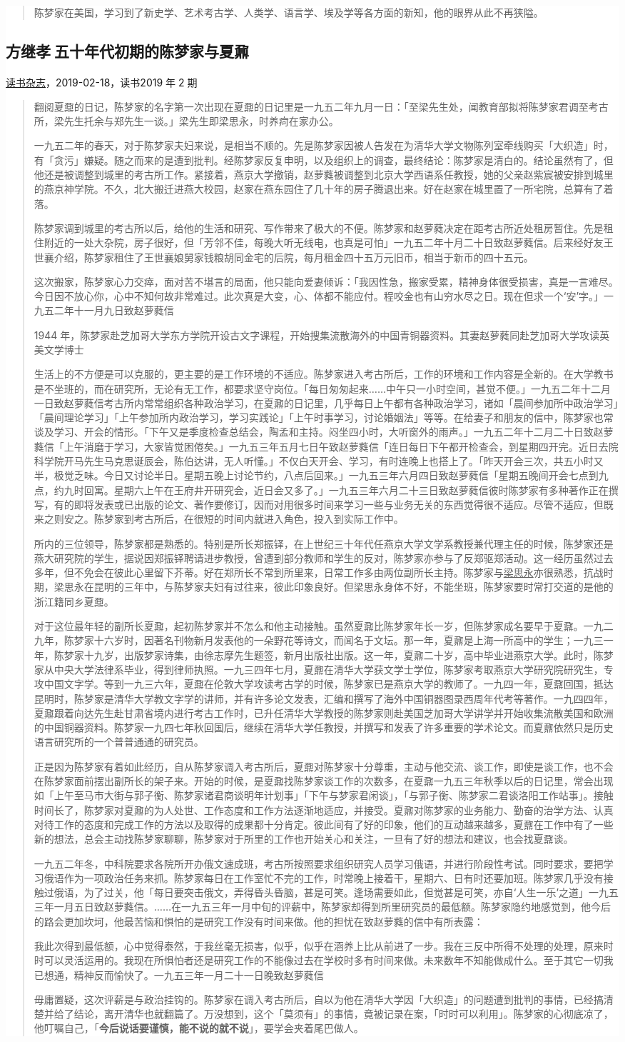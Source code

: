 >陈梦家在美国，学习到了新史学、艺术考古学、人类学、语言学、埃及学等各方面的新知，他的眼界从此不再狭隘。
> 

## 方继孝 <v>五十年代初期的陈梦家与夏鼐</v>

[读书杂志](https://mp.weixin.qq.com/s?__biz=MzA3ODk5NTAzNA==&mid=2652138381&idx=1&sn=0e834f2ea3d1388bbea52785a8df99ad&chksm=845a80b8b32d09aeac2b5730a3adcc0ce4512fcadbc7182e3277f89a6699a6e6946e946dc151&scene=21#wechat_redirect)，2019-02-18，<v>读书</v>2019 年 2 期

>翻阅夏鼐的日记，陈梦家的名字第一次出现在夏鼐的日记里是一九五二年九月一日：「至梁先生处，闻教育部拟将陈梦家君调至考古所，梁先生托余与郑先生一谈。」梁先生即梁思永，时养疴在家办公。
> 
>
> 一九五二年的春天，对于陈梦家夫妇来说，是相当不顺的。先是陈梦家因被人告发在为清华大学文物陈列室牵线购买「大织造」时，有「贪污」嫌疑。随之而来的是遭到批判。经陈梦家反复申明，以及组织上的调查，最终结论：陈梦家是清白的。结论虽然有了，但他还是被调整到城里的考古所工作。紧接着，燕京大学撤销，赵萝蕤被调整到北京大学西语系任教授，她的父亲赵紫宸被安排到城里的燕京神学院。不久，北大搬迁进燕大校园，赵家在燕东园住了几十年的房子腾退出来。好在赵家在城里置了一所宅院，总算有了着落。
>
>陈梦家调到城里的考古所以后，给他的生活和研究、写作带来了极大的不便。陈梦家和赵萝蕤决定在距考古所近处租房暂住。先是租住附近的一处大杂院，房子很好，但「芳邻不佳，每晚大听无线电，也真是可怕」<n>一九五二年十月二十日致赵萝蕤信</n>。后来经好友王世襄介绍，陈梦家租住了王世襄娘舅家钱粮胡同金宅的后院，每月租金四十五万元<n>旧币，相当于新币的四十五元</n>。
> 
>这次搬家，陈梦家心力交瘁，面对苦不堪言的局面，他只能向爱妻倾诉：「我因性急，搬家受累，精神身体很受损害，真是一言难尽。今日因不放心你，心中不知何故非常难过。此次真是大变，心、体都不能应付。程咬金也有山穷水尽之日。现在但求一个‘安’字。」<n>一九五二年十一月九日致赵萝蕤信</n> 
>  
>1944 年，陈梦家赴芝加哥大学东方学院开设古文字课程，开始搜集流散海外的中国青铜器资料。其妻赵萝蕤同赴芝加哥大学攻读英美文学博士
> 
>
> 生活上的不方便是可以克服的，更主要的是工作环境的不适应。陈梦家进入考古所后，工作的环境和工作内容是全新的。在大学教书是不坐班的，而在研究所，无论有无工作，都要求坚守岗位。「每日匆匆起来……中午只一小时空间，甚觉不便。」<n>一九五二年十二月一日致赵萝蕤信</n>考古所内常常组织各种政治学习，在夏鼐的日记里，几乎每日上午都有各种政治学习，诸如「晨间参加所中政治学习」「晨间理论学习」「上午参加所内政治学习，学习<v>实践论</v>」「上午时事学习，讨论<v>婚姻法</v>」等等。在给妻子和朋友的信中，陈梦家也常谈及学习、开会的情形。「下午又是季度检查总结会，陶孟和主持。闷坐四小时，大听窗外的雨声。」<n>一九五二年十二月二十日致赵萝蕤信</n>「上午消磨于学习，大家皆觉困倦矣。」<n>一九五三年五月七日午致赵萝蕤信</n>「连日每日下午都开检查会，到星期四开完。近日去院<n>科学院</n>开马先生<n>马克思</n>诞辰会，陈伯达讲，无人听懂。」不仅白天开会、学习，有时连晚上也搭上了。「昨天开会三次，共五小时又半，极觉乏味。今日又讨论半日。星期五晚上讨论节约，八点后回来。」<n>一九五三年六月四日致赵萝蕤信</n>「星期五晚间开会七点到九点，约九时回寓。星期六上午在王府井开研究会，近日会又多了。」<n>一九五三年六月二十三日致赵萝蕤信</n>彼时陈梦家有多种著作正在撰写，有的即将发表或已出版的论文、著作要修订，因而对用很多时间来学习一些与业务无关的东西觉得很不适应。尽管不适应，但既来之则安之。陈梦家到考古所后，在很短的时间内就进入角色，投入到实际工作中。
>
> 所内的三位领导，陈梦家都是熟悉的。特别是所长郑振铎，在上世纪三十年代任燕京大学文学系教授兼代理主任的时候，陈梦家还是燕大研究院的学生，据说因郑振铎聘请进步教授，曾遭到部分教师和学生的反对，陈梦家亦参与了反郑驱郑活动。这一经历虽然过去多年，但不免会在彼此心里留下芥蒂。好在郑所长不常到所里来，日常工作多由两位副所长主持。陈梦家与<u>梁思永</u>亦很熟悉，抗战时期，梁思永在昆明的三年中，与陈梦家夫妇有过往来，彼此印象良好。但梁思永身体不好，不能坐班，陈梦家要时常打交道的是他的浙江籍同乡夏鼐。
>
>
> 对于这位最年轻的副所长夏鼐，起初陈梦家并不怎么和他主动接触。虽然夏鼐比陈梦家年长一岁，但陈梦家成名要早于夏鼐。一九二九年，陈梦家十六岁时，因著名刊物<v>新月</v>发表他的<v>一朵野花</v>等诗文，而闻名于文坛。那一年，夏鼐是上海一所高中的学生；一九三一年，陈梦家十九岁，出版<v>梦家诗集</v>，由徐志摩先生题签，新月出版社出版。这一年，夏鼐二十岁，高中毕业进燕京大学。此时，陈梦家从中央大学法律系毕业，得到律师执照。一九三四年七月，夏鼐在清华大学获文学士学位，陈梦家考取燕京大学研究院研究生，专攻中国文字学。等到一九三六年，夏鼐在伦敦大学攻读考古学的时候，陈梦家已是燕京大学的教师了。一九四一年，夏鼐回国，抵达昆明时，陈梦家是清华大学教文字学的讲师，并有许多论文发表，汇编和撰写了<v>海外中国铜器图录</v><v>西周年代考</v>等著作。一九四四年，夏鼐跟着向达先生赴甘肃省境内进行考古工作时，已升任清华大学教授的陈梦家则赴美国芝加哥大学讲学并开始收集流散美国和欧洲的中国铜器资料。陈梦家一九四七年秋回国后，继续在清华大学任教授，并撰写和发表了许多重要的学术论文。而夏鼐依然只是历史语言研究所的一个普普通通的研究员。
>
>  
>正是因为陈梦家有着如此经历，自从陈梦家调入考古所后，夏鼐对陈梦家十分尊重，主动与他交流、谈工作，即使是谈工作，也不会在陈梦家面前摆出副所长的架子来。开始的时候，是夏鼐找陈梦家谈工作的次数多，在夏鼐一九五三年秋季以后的日记里，常会出现如「上午至马市大街与郭子衡、陈梦家诸君商谈明年计划事」「下午与梦家君闲谈」，「与郭子衡、陈梦家二君谈洛阳工作站事」。接触时间长了，陈梦家对夏鼐的为人处世、工作态度和工作方法逐渐地适应，并接受。夏鼐对陈梦家的业务能力、勤奋的治学方法、认真对待工作的态度和完成工作的方法以及取得的成果都十分肯定。彼此间有了好的印象，他们的互动越来越多，夏鼐在工作中有了一些新的想法，总会主动找陈梦家聊聊，陈梦家对于所里的工作也开始关心和关注，一旦有了好的想法和建议，也会找夏鼐谈。
> 
>一九五二年冬，中科院要求各院所开办俄文速成班，考古所按照要求组织研究人员学习俄语，并进行阶段性考试。同时要求，要把学习俄语作为一项政治任务来抓。陈梦家每日在工作室忙不完的工作，时常晚上接着干，星期六、日有时还要加班。陈梦家几乎没有接触过俄语，为了过关，他「每日要突击俄文，弄得昏头昏脑，甚是可笑。逢场需要如此，但觉甚是可笑，亦自‘人生一乐’之道」<n>一九五三年一月五日致赵萝蕤信</n>。……在一九五三年一月中旬的评薪中，陈梦家却得到所里研究员的最低额。陈梦家隐约地感觉到，他今后的路会更加坎坷，他最苦恼和惧怕的是研究工作没有时间来做。他的担忧在致赵萝蕤的信中有所表露：
>
> 我此次得到最低额，心中觉得泰然，于我丝毫无损害，似乎，似乎在涵养上比从前进了一步。我在三反中所得不处理的处理，原来时时可以灵活运用的。我现在所惧怕者还是研究工作的不能像过去在学校时多有时间来做。未来数年不知能做成什么。至于其它一切我已想通，精神反而愉快了。<n>一九五三年一月二十一日晚致赵萝蕤信</n> 
>
>
> 毋庸置疑，这次评薪是与政治挂钩的。陈梦家在调入考古所后，自以为他在清华大学因「大织造」的问题遭到批判的事情，已经搞清楚并给了结论，离开清华也就翻篇了。万没想到，这个「莫须有」的事情，竟被记录在案，「时时可以利用」。陈梦家的心彻底凉了，他叮嘱自己，「<b>今后说话要谨慎，能不说的就不说</b>」，要学会夹着尾巴做人。
>
>  